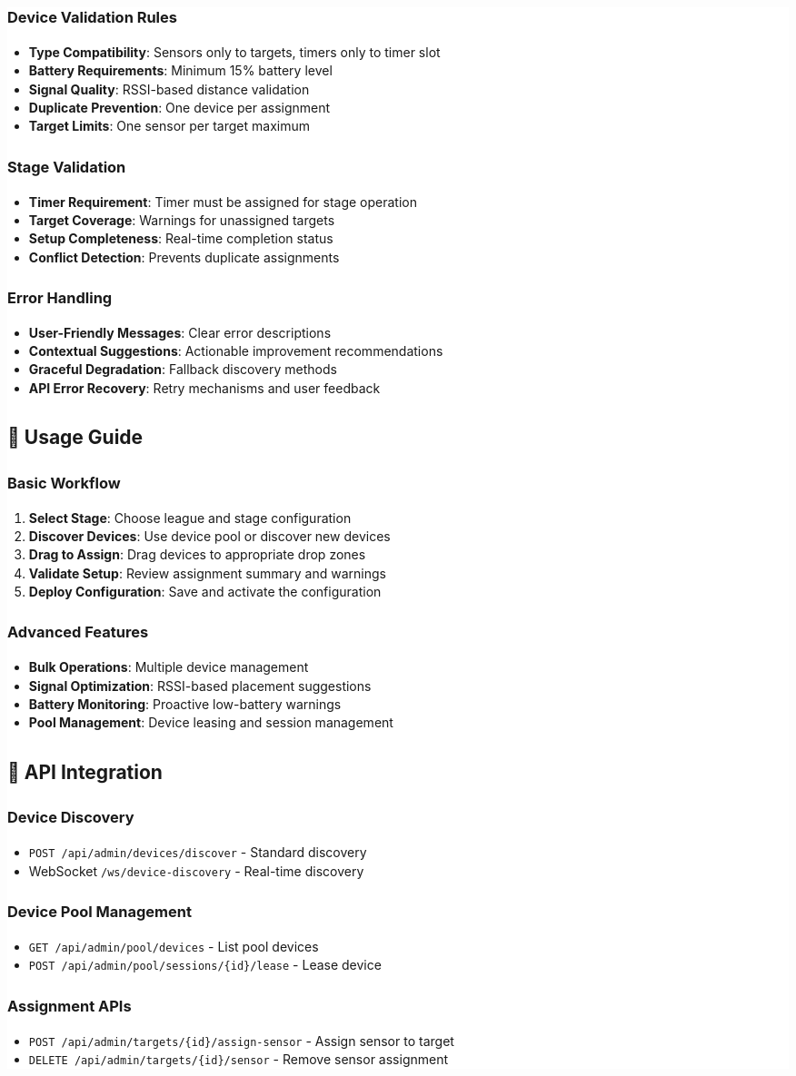 ### Device Validation Rules
- **Type Compatibility**: Sensors only to targets, timers only to timer slot
- **Battery Requirements**: Minimum 15% battery level
- **Signal Quality**: RSSI-based distance validation
- **Duplicate Prevention**: One device per assignment
- **Target Limits**: One sensor per target maximum

### Stage Validation
- **Timer Requirement**: Timer must be assigned for stage operation
- **Target Coverage**: Warnings for unassigned targets
- **Setup Completeness**: Real-time completion status
- **Conflict Detection**: Prevents duplicate assignments

### Error Handling
- **User-Friendly Messages**: Clear error descriptions
- **Contextual Suggestions**: Actionable improvement recommendations
- **Graceful Degradation**: Fallback discovery methods
- **API Error Recovery**: Retry mechanisms and user feedback

## 🚀 Usage Guide

### Basic Workflow

1. **Select Stage**: Choose league and stage configuration
2. **Discover Devices**: Use device pool or discover new devices
3. **Drag to Assign**: Drag devices to appropriate drop zones
4. **Validate Setup**: Review assignment summary and warnings
5. **Deploy Configuration**: Save and activate the configuration

### Advanced Features

- **Bulk Operations**: Multiple device management
- **Signal Optimization**: RSSI-based placement suggestions
- **Battery Monitoring**: Proactive low-battery warnings
- **Pool Management**: Device leasing and session management

## 🔗 API Integration

### Device Discovery
- `POST /api/admin/devices/discover` - Standard discovery
- WebSocket `/ws/device-discovery` - Real-time discovery

### Device Pool Management
- `GET /api/admin/pool/devices` - List pool devices
- `POST /api/admin/pool/sessions/{id}/lease` - Lease device

### Assignment APIs
- `POST /api/admin/targets/{id}/assign-sensor` - Assign sensor to target
- `DELETE /api/admin/targets/{id}/sensor` - Remove sensor assignment
